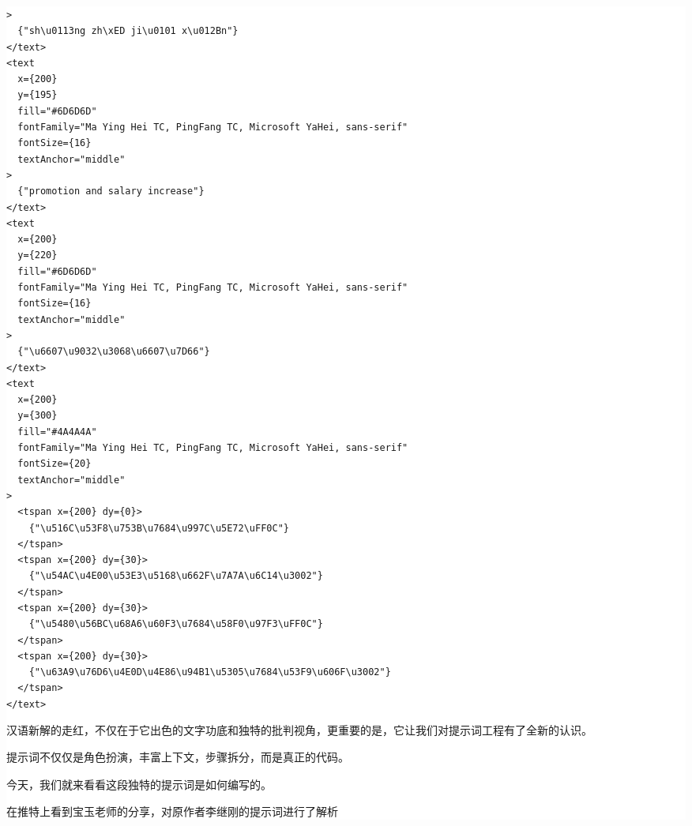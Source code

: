     >
      {"sh\u0113ng zh\xED ji\u0101 x\u012Bn"}
    </text>
    <text
      x={200}
      y={195}
      fill="#6D6D6D"
      fontFamily="Ma Ying Hei TC, PingFang TC, Microsoft YaHei, sans-serif"
      fontSize={16}
      textAnchor="middle"
    >
      {"promotion and salary increase"}
    </text>
    <text
      x={200}
      y={220}
      fill="#6D6D6D"
      fontFamily="Ma Ying Hei TC, PingFang TC, Microsoft YaHei, sans-serif"
      fontSize={16}
      textAnchor="middle"
    >
      {"\u6607\u9032\u3068\u6607\u7D66"}
    </text>
    <text
      x={200}
      y={300}
      fill="#4A4A4A"
      fontFamily="Ma Ying Hei TC, PingFang TC, Microsoft YaHei, sans-serif"
      fontSize={20}
      textAnchor="middle"
    >
      <tspan x={200} dy={0}>
        {"\u516C\u53F8\u753B\u7684\u997C\u5E72\uFF0C"}
      </tspan>
      <tspan x={200} dy={30}>
        {"\u54AC\u4E00\u53E3\u5168\u662F\u7A7A\u6C14\u3002"}
      </tspan>
      <tspan x={200} dy={30}>
        {"\u5480\u56BC\u68A6\u60F3\u7684\u58F0\u97F3\uFF0C"}
      </tspan>
      <tspan x={200} dy={30}>
        {"\u63A9\u76D6\u4E0D\u4E86\u94B1\u5305\u7684\u53F9\u606F\u3002"}
      </tspan>
    </text>
  </svg>

汉语新解的走红，不仅在于它出色的文字功底和独特的批判视角，更重要的是，它让我们对提示词工程有了全新的认识。

提示词不仅仅是角色扮演，丰富上下文，步骤拆分，而是真正的代码。

今天，我们就来看看这段独特的提示词是如何编写的。

在推特上看到宝玉老师的分享，对原作者李继刚的提示词进行了解析

